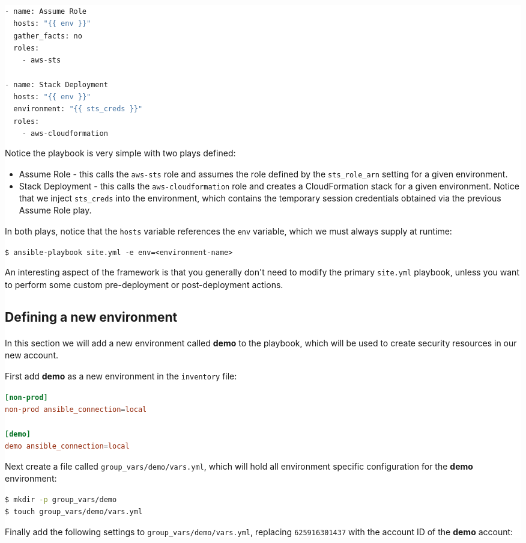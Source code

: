 ```python
- name: Assume Role
  hosts: "{{ env }}"
  gather_facts: no
  roles:
    - aws-sts

- name: Stack Deployment
  hosts: "{{ env }}"
  environment: "{{ sts_creds }}"
  roles:
    - aws-cloudformation
```

Notice the playbook is very simple with two plays defined:

- Assume Role - this calls the `aws-sts` role and assumes the role defined by the `sts_role_arn` setting for a given environment.
- Stack Deployment - this calls the `aws-cloudformation` role and creates a CloudFormation stack for a given environment.  Notice that we inject `sts_creds` into the environment, which contains the temporary session credentials obtained via the previous Assume Role play.

In both plays, notice that the `hosts` variable references the `env` variable, which we must always supply at runtime:

```
$ ansible-playbook site.yml -e env=<environment-name>
```

An interesting aspect of the framework is that you generally don't need to modify the primary `site.yml` playbook, unless you want to perform some custom pre-deployment or post-deployment actions.

## Defining a new environment

In this section we will add a new environment called **demo** to the playbook, which will be used to create security resources in our new account.

First add **demo** as a new environment in the `inventory` file:

```toml
[non-prod]
non-prod ansible_connection=local

[demo]
demo ansible_connection=local
```

Next create a file called `group_vars/demo/vars.yml`, which will hold all environment specific configuration for the **demo** environment:

```bash
$ mkdir -p group_vars/demo
$ touch group_vars/demo/vars.yml
```

Finally add the following settings to `group_vars/demo/vars.yml`, replacing `625916301437` with the account ID of the **demo** account:
